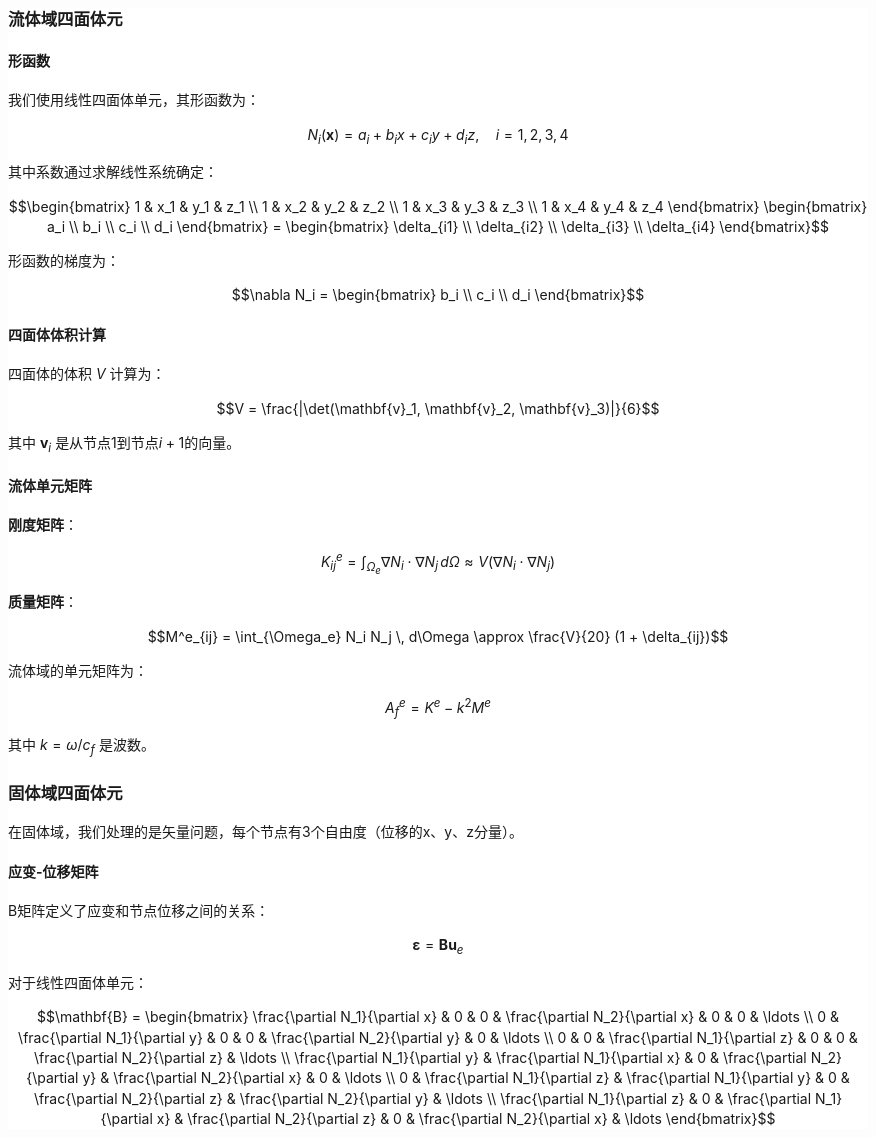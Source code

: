 ### 流体域四面体元

#### 形函数

我们使用线性四面体单元，其形函数为：

$$N_i(\mathbf{x}) = a_i + b_i x + c_i y + d_i z, \quad i = 1,2,3,4$$

其中系数通过求解线性系统确定：

$$\begin{bmatrix} 1 & x_1 & y_1 & z_1 \\ 1 & x_2 & y_2 & z_2 \\ 1 & x_3 & y_3 & z_3 \\ 1 & x_4 & y_4 & z_4 \end{bmatrix} \begin{bmatrix} a_i \\ b_i \\ c_i \\ d_i \end{bmatrix} = \begin{bmatrix} \delta_{i1} \\ \delta_{i2} \\ \delta_{i3} \\ \delta_{i4} \end{bmatrix}$$

形函数的梯度为：

$$\nabla N_i = \begin{bmatrix} b_i \\ c_i \\ d_i \end{bmatrix}$$

#### 四面体体积计算

四面体的体积 $V$ 计算为：

$$V = \frac{|\det(\mathbf{v}_1, \mathbf{v}_2, \mathbf{v}_3)|}{6}$$

其中 $\mathbf{v}_i$ 是从节点1到节点$i+1$的向量。

#### 流体单元矩阵

**刚度矩阵**：

$$K^e_{ij} = \int_{\Omega_e} \nabla N_i \cdot \nabla N_j \, d\Omega \approx V (\nabla N_i \cdot \nabla N_j)$$

**质量矩阵**：

$$M^e_{ij} = \int_{\Omega_e} N_i N_j \, d\Omega \approx \frac{V}{20} (1 + \delta_{ij})$$

流体域的单元矩阵为：

$$A^e_f = K^e - k^2 M^e$$

其中 $k = \omega/c_f$ 是波数。

### 固体域四面体元

在固体域，我们处理的是矢量问题，每个节点有3个自由度（位移的x、y、z分量）。

#### 应变-位移矩阵

B矩阵定义了应变和节点位移之间的关系：

$$\boldsymbol{\varepsilon} = \mathbf{B} \mathbf{u}_e$$

对于线性四面体单元：

$$\mathbf{B} = \begin{bmatrix}
\frac{\partial N_1}{\partial x} & 0 & 0 & \frac{\partial N_2}{\partial x} & 0 & 0 & \ldots \\
0 & \frac{\partial N_1}{\partial y} & 0 & 0 & \frac{\partial N_2}{\partial y} & 0 & \ldots \\
0 & 0 & \frac{\partial N_1}{\partial z} & 0 & 0 & \frac{\partial N_2}{\partial z} & \ldots \\
\frac{\partial N_1}{\partial y} & \frac{\partial N_1}{\partial x} & 0 & \frac{\partial N_2}{\partial y} & \frac{\partial N_2}{\partial x} & 0 & \ldots \\
0 & \frac{\partial N_1}{\partial z} & \frac{\partial N_1}{\partial y} & 0 & \frac{\partial N_2}{\partial z} & \frac{\partial N_2}{\partial y} & \ldots \\
\frac{\partial N_1}{\partial z} & 0 & \frac{\partial N_1}{\partial x} & \frac{\partial N_2}{\partial z} & 0 & \frac{\partial N_2}{\partial x} & \ldots
\end{bmatrix}$$

